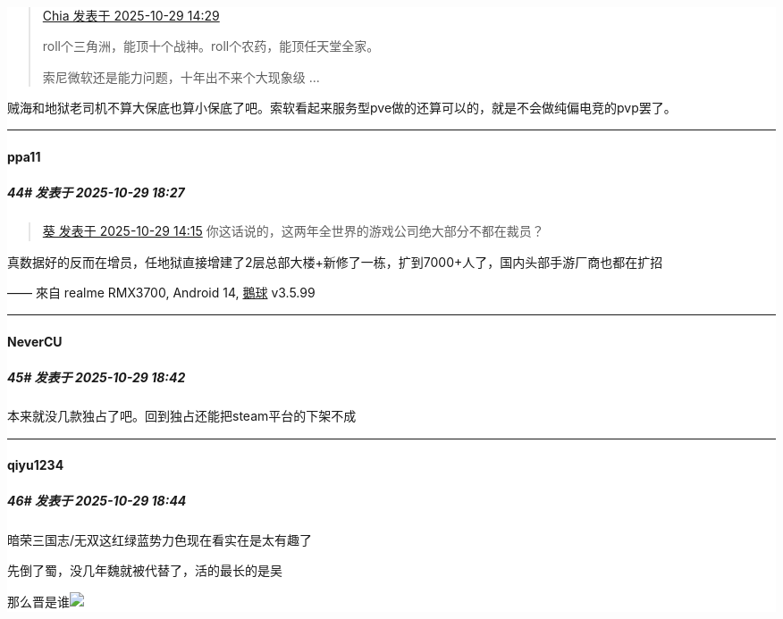 <blockquote><a href="httphttps://stage1st.com/2b/forum.php?mod=redirect&amp;goto=findpost&amp;pid=68643982&amp;ptid=2265831" target="_blank">Chia 发表于 2025-10-29 14:29</a>

roll个三角洲，能顶十个战神。roll个农药，能顶任天堂全家。

索尼微软还是能力问题，十年出不来个大现象级 ...</blockquote>
贼海和地狱老司机不算大保底也算小保底了吧。索软看起来服务型pve做的还算可以的，就是不会做纯偏电竞的pvp罢了。

*****

####  ppa11  
##### 44#       发表于 2025-10-29 18:27

<blockquote><a href="httphttps://stage1st.com/2b/forum.php?mod=redirect&amp;goto=findpost&amp;pid=68643899&amp;ptid=2265831" target="_blank">葵 发表于 2025-10-29 14:15</a>
你这话说的，这两年全世界的游戏公司绝大部分不都在裁员？</blockquote>
真数据好的反而在增员，任地狱直接增建了2层总部大楼+新修了一栋，扩到7000+人了，国内头部手游厂商也都在扩招

—— 來自 realme RMX3700, Android 14, [鵝球](https://www.pgyer.com/GcUxKd4w) v3.5.99


*****

####  NeverCU  
##### 45#       发表于 2025-10-29 18:42

本来就没几款独占了吧。回到独占还能把steam平台的下架不成


*****

####  qiyu1234  
##### 46#       发表于 2025-10-29 18:44

暗荣三国志/无双这红绿蓝势力色现在看实在是太有趣了

先倒了蜀，没几年魏就被代替了，活的最长的是吴

那么晋是谁<img src="https://static.stage1st.com/image/smiley/face2017/067.png" referrerpolicy="no-referrer">

